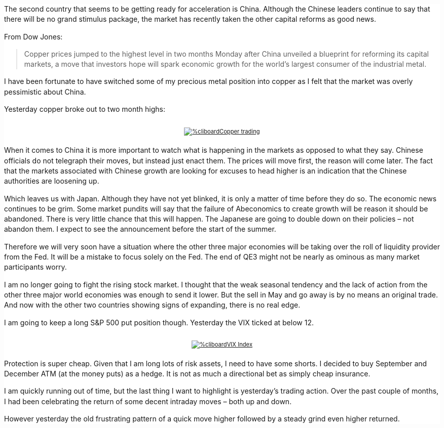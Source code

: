 The second country that seems to be getting ready for acceleration is China. Although the Chinese leaders continue to say that there will be no grand stimulus package, the market has recently taken the other capital reforms as good news.

From Dow Jones:

> Copper prices jumped to the highest level in two months Monday after China unveiled a blueprint for reforming its capital markets, a move that investors hope will spark economic growth for the world&#8217;s largest consumer of the industrial metal.

I have been fortunate to have switched some of my precious metal position into copper as I felt that the market was overly pessimistic about China. 

Yesterday copper broke out to two month highs:

<div style="width: image width px; font-size: 80%; text-align: center;">
  <a href="http://themacrotourist.com/pictures/Azure/CopperMay1314.png"><img class="size-full wp-image-14271" style="padding-top: 1.0em;padding-bottom: 0.5em;" alt="%cliboard" src="http://themacrotourist.com/pictures/Azure/CopperMay1314.png" width="600" height="342" />Copper trading</a>
</div>

When it comes to China it is more important to watch what is happening in the markets as opposed to what they say. Chinese officials do not telegraph their moves, but instead just enact them. The prices will move first, the reason will come later. The fact that the markets associated with Chinese growth are looking for excuses to head higher is an indication that the Chinese authorities are loosening up.

Which leaves us with Japan. Although they have not yet blinked, it is only a matter of time before they do so. The economic news continues to be grim. Some market pundits will say that the failure of Abeconomics to create growth will be reason it should be abandoned. There is very little chance that this will happen. The Japanese are going to double down on their policies &#8211; not abandon them. I expect to see the announcement before the start of the summer.

Therefore we will very soon have a situation where the other three major economies will be taking over the roll of liquidity provider from the Fed. It will be a mistake to focus solely on the Fed. The end of QE3 might not be nearly as ominous as many market participants worry. 

I am no longer going to fight the rising stock market. I thought that the weak seasonal tendency and the lack of action from the other three major world economies was enough to send it lower. But the sell in May and go away is by no means an original trade. And now with the other two countries showing signs of expanding, there is no real edge.

I am going to keep a long S&P 500 put position though. Yesterday the VIX ticked at below 12.

<div style="width: image width px; font-size: 80%; text-align: center;">
  <a href="http://themacrotourist.com/pictures/Azure/VIXMay1314.png"><img class="size-full wp-image-14271" style="padding-top: 1.0em;padding-bottom: 0.5em;" alt="%cliboard" src="http://themacrotourist.com/pictures/Azure/VIXMay1314.png" width="600" height="342" />VIX Index</a>
</div>

Protection is super cheap. Given that I am long lots of risk assets, I need to have some shorts. I decided to buy September and December ATM (at the money puts) as a hedge. It is not as much a directional bet as simply cheap insurance.

I am quickly running out of time, but the last thing I want to highlight is yesterday&#8217;s trading action. Over the past couple of months, I had been celebrating the return of some decent intraday moves &#8211; both up and down.

However yesterday the old frustrating pattern of a quick move higher followed by a steady grind even higher returned. 
